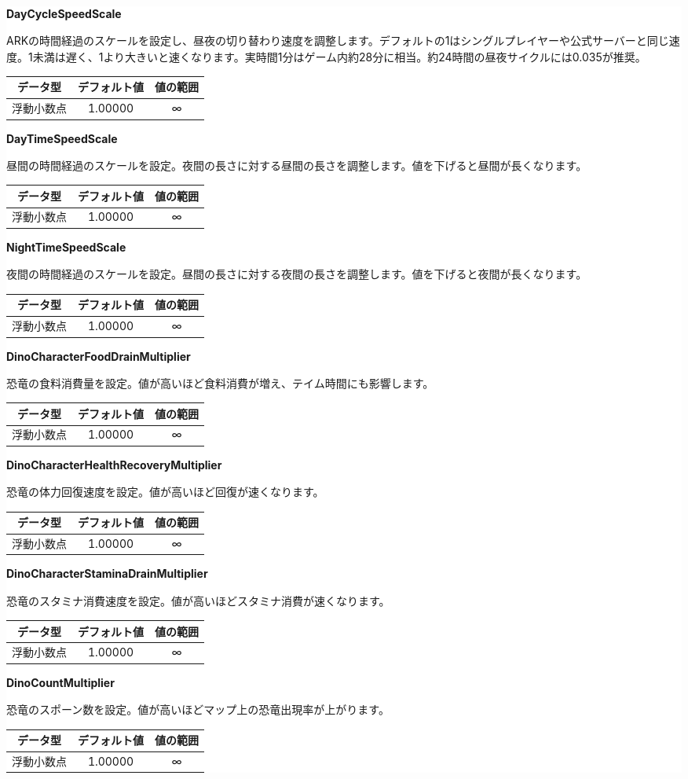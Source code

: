 **DayCycleSpeedScale**

ARKの時間経過のスケールを設定し、昼夜の切り替わり速度を調整します。デフォルトの1はシングルプレイヤーや公式サーバーと同じ速度。1未満は遅く、1より大きいと速くなります。実時間1分はゲーム内約28分に相当。約24時間の昼夜サイクルには0.035が推奨。

| データ型 | デフォルト値 | 値の範囲 |
| :-------: | :-----------: | :---------: |
|   浮動小数点   |    1.00000    |      ∞      |

**DayTimeSpeedScale**

昼間の時間経過のスケールを設定。夜間の長さに対する昼間の長さを調整します。値を下げると昼間が長くなります。

| データ型 | デフォルト値 | 値の範囲 |
| :-------: | :-----------: | :---------: |
|   浮動小数点   |    1.00000    |      ∞      |

**NightTimeSpeedScale**

夜間の時間経過のスケールを設定。昼間の長さに対する夜間の長さを調整します。値を下げると夜間が長くなります。

| データ型 | デフォルト値 | 値の範囲 |
| :-------: | :-----------: | :---------: |
|   浮動小数点   |    1.00000    |      ∞      |

**DinoCharacterFoodDrainMultiplier**

恐竜の食料消費量を設定。値が高いほど食料消費が増え、テイム時間にも影響します。

| データ型 | デフォルト値 | 値の範囲 |
| :-------: | :-----------: | :---------: |
|   浮動小数点   |    1.00000    |      ∞      |

**DinoCharacterHealthRecoveryMultiplier**

恐竜の体力回復速度を設定。値が高いほど回復が速くなります。

| データ型 | デフォルト値 | 値の範囲 |
| :-------: | :-----------: | :---------: |
|   浮動小数点   |    1.00000    |      ∞      |

**DinoCharacterStaminaDrainMultiplier**

恐竜のスタミナ消費速度を設定。値が高いほどスタミナ消費が速くなります。

| データ型 | デフォルト値 | 値の範囲 |
| :-------: | :-----------: | :---------: |
|   浮動小数点   |    1.00000    |      ∞      |

**DinoCountMultiplier**

恐竜のスポーン数を設定。値が高いほどマップ上の恐竜出現率が上がります。

| データ型 | デフォルト値 | 値の範囲 |
| :-------: | :-----------: | :---------: |
|   浮動小数点   |    1.00000    |      ∞      |
